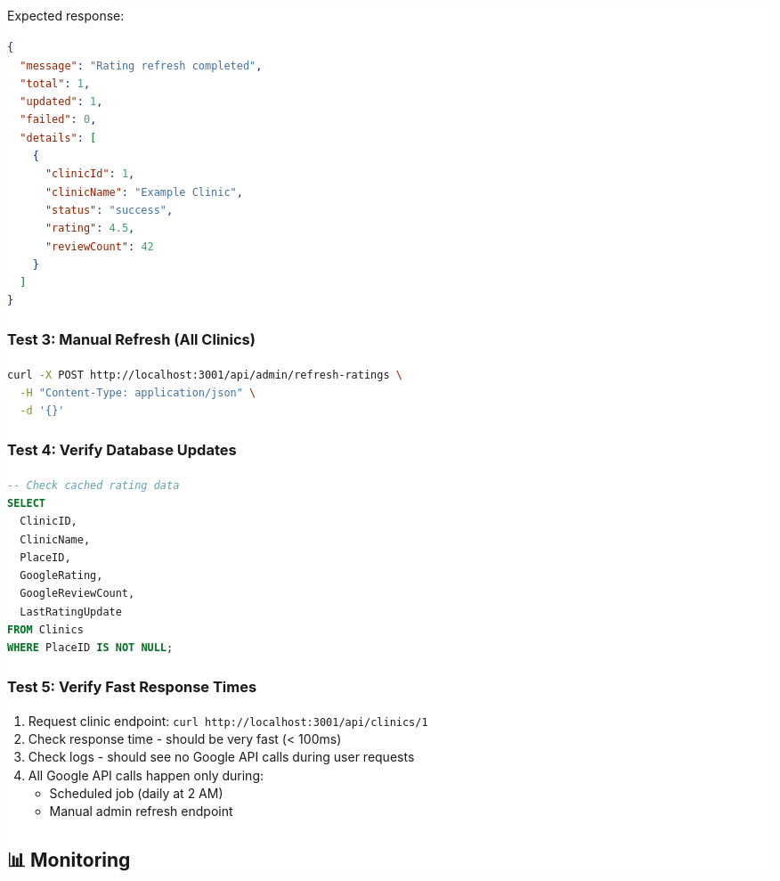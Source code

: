 Expected response:
```json
{
  "message": "Rating refresh completed",
  "total": 1,
  "updated": 1,
  "failed": 0,
  "details": [
    {
      "clinicId": 1,
      "clinicName": "Example Clinic",
      "status": "success",
      "rating": 4.5,
      "reviewCount": 42
    }
  ]
}
```

### Test 3: Manual Refresh (All Clinics)

```bash
curl -X POST http://localhost:3001/api/admin/refresh-ratings \
  -H "Content-Type: application/json" \
  -d '{}'
```

### Test 4: Verify Database Updates

```sql
-- Check cached rating data
SELECT 
  ClinicID,
  ClinicName,
  PlaceID,
  GoogleRating,
  GoogleReviewCount,
  LastRatingUpdate
FROM Clinics
WHERE PlaceID IS NOT NULL;
```

### Test 5: Verify Fast Response Times

1. Request clinic endpoint: `curl http://localhost:3001/api/clinics/1`
2. Check response time - should be very fast (< 100ms)
3. Check logs - should see no Google API calls during user requests
4. All Google API calls happen only during:
   - Scheduled job (daily at 2 AM)
   - Manual admin refresh endpoint

## 📊 Monitoring

